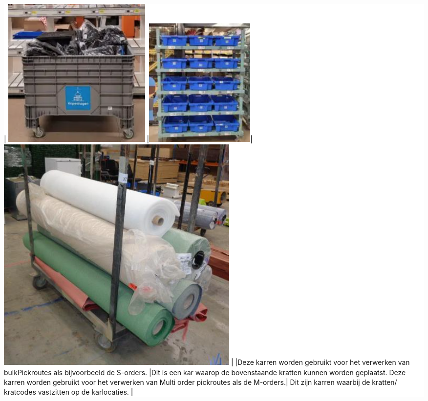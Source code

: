 | ![image.png](../../Attachments/image-4da3dfb5-a3a9-4fc8-a4a2-196e5a03635d.png) |![image.png](../../Attachments/image-80a71252-6171-4e8e-8aa0-9c4067ab218b.png)| ![image.png](../../Attachments/image-04ba7b3d-446f-4d2d-95d6-8df1d60d36e1.png)  |
|Deze karren worden gebruikt voor het verwerken van bulkPickroutes als bijvoorbeeld de S-orders. |Dit is een kar waarop de bovenstaande kratten kunnen worden geplaatst. Deze karren worden gebruikt voor het verwerken van Multi order pickroutes als de M-orders.| Dit zijn karren waarbij de kratten/ kratcodes vastzitten op de karlocaties. |
